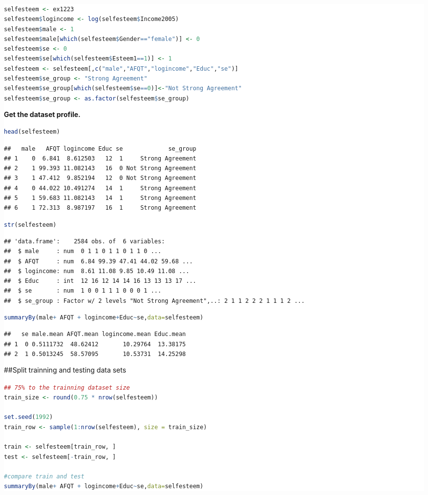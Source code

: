 
```r
selfesteem <- ex1223
selfesteem$logincome <- log(selfesteem$Income2005)
selfesteem$male <- 1
selfesteem$male[which(selfesteem$Gender=="female")] <- 0
selfesteem$se <- 0
selfesteem$se[which(selfesteem$Esteem1==1)] <- 1
selfesteem <- selfesteem[,c("male","AFQT","logincome","Educ","se")]
selfesteem$se_group <- "Strong Agreement"
selfesteem$se_group[which(selfesteem$se==0)]<-"Not Strong Agreement"
selfesteem$se_group <- as.factor(selfesteem$se_group)
```

**Get the dataset profile.**


```r
head(selfesteem)
```

```
##   male   AFQT logincome Educ se             se_group
## 1    0  6.841  8.612503   12  1     Strong Agreement
## 2    1 99.393 11.082143   16  0 Not Strong Agreement
## 3    1 47.412  9.852194   12  0 Not Strong Agreement
## 4    0 44.022 10.491274   14  1     Strong Agreement
## 5    1 59.683 11.082143   14  1     Strong Agreement
## 6    1 72.313  8.987197   16  1     Strong Agreement
```

```r
str(selfesteem)
```

```
## 'data.frame':	2584 obs. of  6 variables:
##  $ male     : num  0 1 1 0 1 1 0 1 1 0 ...
##  $ AFQT     : num  6.84 99.39 47.41 44.02 59.68 ...
##  $ logincome: num  8.61 11.08 9.85 10.49 11.08 ...
##  $ Educ     : int  12 16 12 14 14 16 13 13 13 17 ...
##  $ se       : num  1 0 0 1 1 1 0 0 0 1 ...
##  $ se_group : Factor w/ 2 levels "Not Strong Agreement",..: 2 1 1 2 2 2 1 1 1 2 ...
```

```r
summaryBy(male+ AFQT + logincome+Educ~se,data=selfesteem)
```

```
##   se male.mean AFQT.mean logincome.mean Educ.mean
## 1  0 0.5111732  48.62412       10.29764  13.38175
## 2  1 0.5013245  58.57095       10.53731  14.25298
```


##Split trainning and testing data sets


```r
## 75% to the trainning dataset size
train_size <- round(0.75 * nrow(selfesteem))

set.seed(1992)
train_row <- sample(1:nrow(selfesteem), size = train_size)

train <- selfesteem[train_row, ]
test <- selfesteem[-train_row, ]

#compare train and test
summaryBy(male+ AFQT + logincome+Educ~se,data=selfesteem)
```
